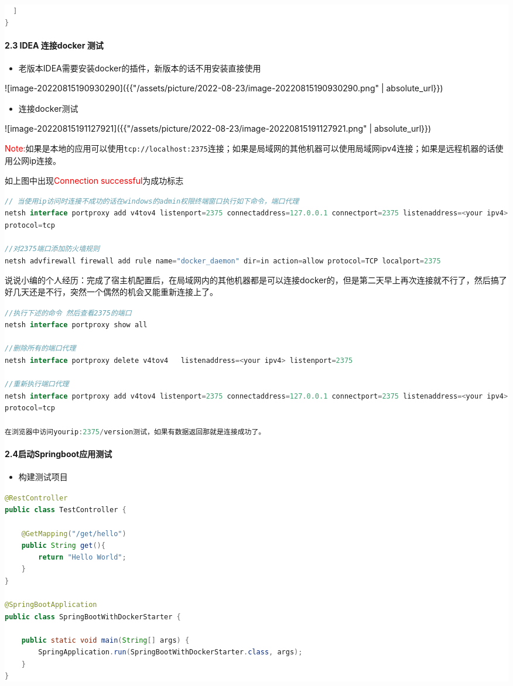 ```java
  ]
}
```

#### 2.3 IDEA 连接docker 测试

+ 老版本IDEA需要安装docker的插件，新版本的话不用安装直接使用

![image-20220815190930290]({{"/assets/picture/2022-08-23/image-20220815190930290.png" | absolute_url}})

+ 连接docker测试

![image-20220815191127921]({{"/assets/picture/2022-08-23/image-20220815191127921.png" | absolute_url}})

<font color = red> Note:</font>如果是本地的应用可以使用`tcp://localhost:2375`连接；如果是局域网的其他机器可以使用局域网ipv4连接；如果是远程机器的话使用公网ip连接。

如上图中出现<font color=red>Connection successful</font>为成功标志

```java
// 当使用ip访问时连接不成功的话在windows的admin权限终端窗口执行如下命令，端口代理
netsh interface portproxy add v4tov4 listenport=2375 connectaddress=127.0.0.1 connectport=2375 listenaddress=<your ipv4> protocol=tcp

//对2375端口添加防火墙规则
netsh advfirewall firewall add rule name="docker_daemon" dir=in action=allow protocol=TCP localport=2375
```

说说小编的个人经历：完成了宿主机配置后，在局域网内的其他机器都是可以连接docker的，但是第二天早上再次连接就不行了，然后搞了好几天还是不行，突然一个偶然的机会又能重新连接上了。

```java
//执行下述的命令 然后查看2375的端口
netsh interface portproxy show all

//删除所有的端口代理
netsh interface portproxy delete v4tov4   listenaddress=<your ipv4> listenport=2375

//重新执行端口代理
netsh interface portproxy add v4tov4 listenport=2375 connectaddress=127.0.0.1 connectport=2375 listenaddress=<your ipv4> protocol=tcp

在浏览器中访问yourip:2375/version测试，如果有数据返回那就是连接成功了。
```

#### 2.4启动Springboot应用测试

- 构建测试项目

```java
@RestController
public class TestController {

    @GetMapping("/get/hello")
    public String get(){
        return "Hello World";
    }
}

@SpringBootApplication
public class SpringBootWithDockerStarter {

    public static void main(String[] args) {
        SpringApplication.run(SpringBootWithDockerStarter.class, args);
    }
}
```
